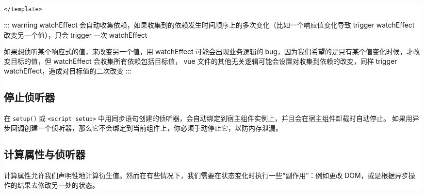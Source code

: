 ```vue
</template>
```

::: warning
watchEffect 会自动收集依赖，如果收集到的依赖发生时间顺序上的多次变化（比如一个响应值变化导致 trigger watchEffect 改变另一个值），只会 trigger 一次 watchEffect

如果想侦听某个响应式的值，来改变另一个值，用 watchEffect 可能会出现业务逻辑的 bug，因为我们希望的是只有某个值变化时候，才改变目标的值，但 watchEffect 会收集所有依赖包括目标值， vue 文件的其他无关逻辑可能会设置对收集到依赖的改变，同样 trigger watchEffect，造成对目标值的二次改变
:::

## 停止侦听器

在 `setup()` 或 `<script setup>` 中用同步语句创建的侦听器，会自动绑定到宿主组件实例上，并且会在宿主组件卸载时自动停止。
如果用异步回调创建一个侦听器，那么它不会绑定到当前组件上，你必须手动停止它，以防内存泄漏。

## 计算属性与侦听器

计算属性允许我们声明性地计算衍生值。然而在有些情况下，我们需要在状态变化时执行一些“副作用”：例如更改 DOM，或是根据异步操作的结果去修改另一处的状态。
